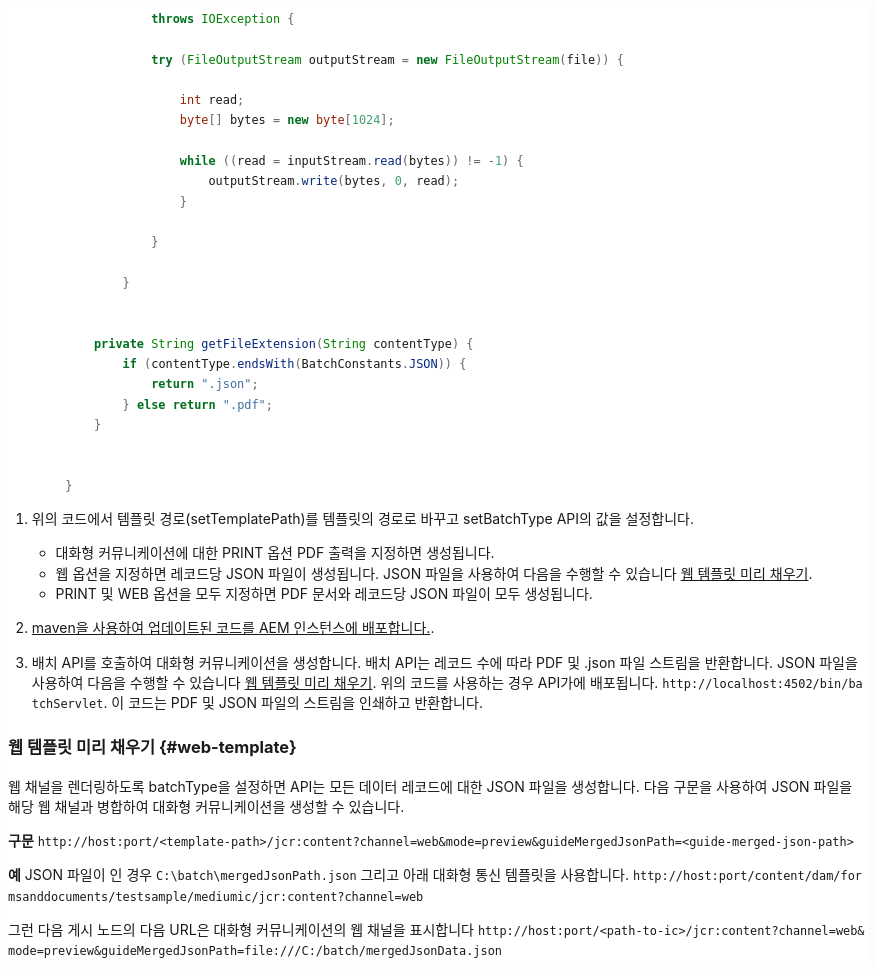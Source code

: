    ```java
                       throws IOException {
   
                       try (FileOutputStream outputStream = new FileOutputStream(file)) {
   
                           int read;
                           byte[] bytes = new byte[1024];
   
                           while ((read = inputStream.read(bytes)) != -1) {
                               outputStream.write(bytes, 0, read);
                           }
   
                       }
   
                   }
   
   
               private String getFileExtension(String contentType) {
                   if (contentType.endsWith(BatchConstants.JSON)) {
                       return ".json";
                   } else return ".pdf";
               }
   
   
           }
   ```

1. 위의 코드에서 템플릿 경로(setTemplatePath)를 템플릿의 경로로 바꾸고 setBatchType API의 값을 설정합니다.
   * 대화형 커뮤니케이션에 대한 PRINT 옵션 PDF 출력을 지정하면 생성됩니다.
   * 웹 옵션을 지정하면 레코드당 JSON 파일이 생성됩니다. JSON 파일을 사용하여 다음을 수행할 수 있습니다 [웹 템플릿 미리 채우기](#web-template).
   * PRINT 및 WEB 옵션을 모두 지정하면 PDF 문서와 레코드당 JSON 파일이 모두 생성됩니다.

1. [maven을 사용하여 업데이트된 코드를 AEM 인스턴스에 배포합니다.](https://helpx.adobe.com/experience-manager/using/maven_arch13.html#BuildtheOSGibundleusingMaven).
1. 배치 API를 호출하여 대화형 커뮤니케이션을 생성합니다. 배치 API는 레코드 수에 따라 PDF 및 .json 파일 스트림을 반환합니다. JSON 파일을 사용하여 다음을 수행할 수 있습니다 [웹 템플릿 미리 채우기](#web-template). 위의 코드를 사용하는 경우 API가에 배포됩니다. `http://localhost:4502/bin/batchServlet`. 이 코드는 PDF 및 JSON 파일의 스트림을 인쇄하고 반환합니다.

### 웹 템플릿 미리 채우기 {#web-template}

웹 채널을 렌더링하도록 batchType을 설정하면 API는 모든 데이터 레코드에 대한 JSON 파일을 생성합니다. 다음 구문을 사용하여 JSON 파일을 해당 웹 채널과 병합하여 대화형 커뮤니케이션을 생성할 수 있습니다.

**구문**
`http://host:port/<template-path>/jcr:content?channel=web&mode=preview&guideMergedJsonPath=<guide-merged-json-path>`

**예**
JSON 파일이 인 경우 `C:\batch\mergedJsonPath.json` 그리고 아래 대화형 통신 템플릿을 사용합니다. `http://host:port/content/dam/formsanddocuments/testsample/mediumic/jcr:content?channel=web`

그런 다음 게시 노드의 다음 URL은 대화형 커뮤니케이션의 웹 채널을 표시합니다
`http://host:port/<path-to-ic>/jcr:content?channel=web&mode=preview&guideMergedJsonPath=file:///C:/batch/mergedJsonData.json`
